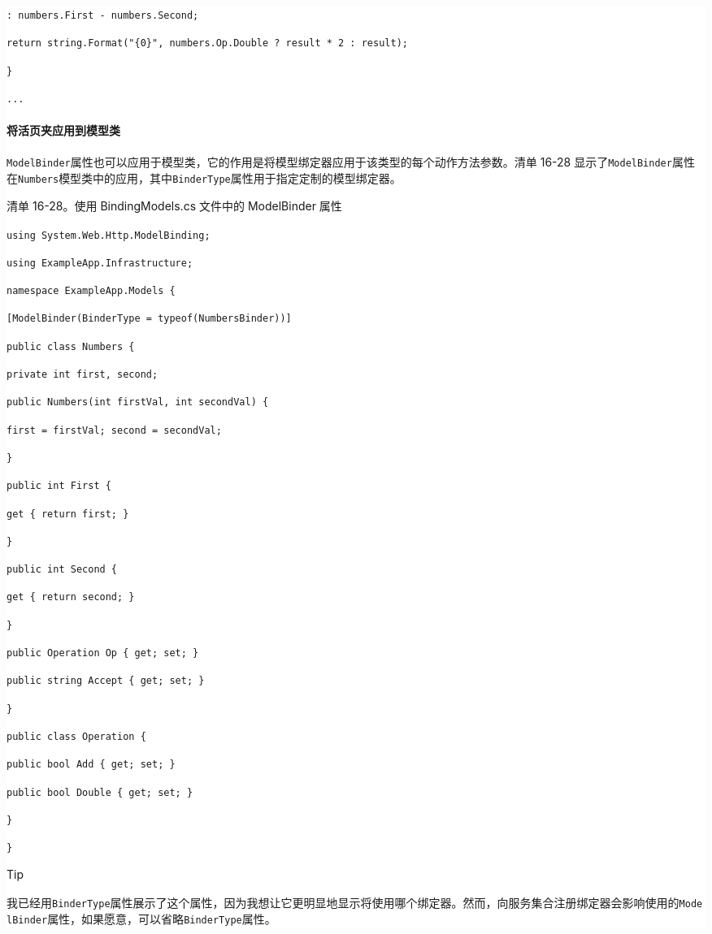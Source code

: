 `: numbers.First - numbers.Second;`

`return string.Format("{0}", numbers.Op.Double ? result * 2 : result);`

`}`

`...`

#### 将活页夹应用到模型类

`ModelBinder`属性也可以应用于模型类，它的作用是将模型绑定器应用于该类型的每个动作方法参数。清单 16-28 显示了`ModelBinder`属性在`Numbers`模型类中的应用，其中`BinderType`属性用于指定定制的模型绑定器。

清单 16-28。使用 BindingModels.cs 文件中的 ModelBinder 属性

`using System.Web.Http.ModelBinding;`

`using ExampleApp.Infrastructure;`

`namespace ExampleApp.Models {`

`[ModelBinder(BinderType = typeof(NumbersBinder))]`

`public class Numbers {`

`private int first, second;`

`public Numbers(int firstVal, int secondVal) {`

`first = firstVal; second = secondVal;`

`}`

`public int First {`

`get { return first; }`

`}`

`public int Second {`

`get { return second; }`

`}`

`public Operation Op { get; set; }`

`public string Accept { get; set; }`

`}`

`public class Operation {`

`public bool Add { get; set; }`

`public bool Double { get; set; }`

`}`

`}`

Tip

我已经用`BinderType`属性展示了这个属性，因为我想让它更明显地显示将使用哪个绑定器。然而，向服务集合注册绑定器会影响使用的`ModelBinder`属性，如果愿意，可以省略`BinderType`属性。
